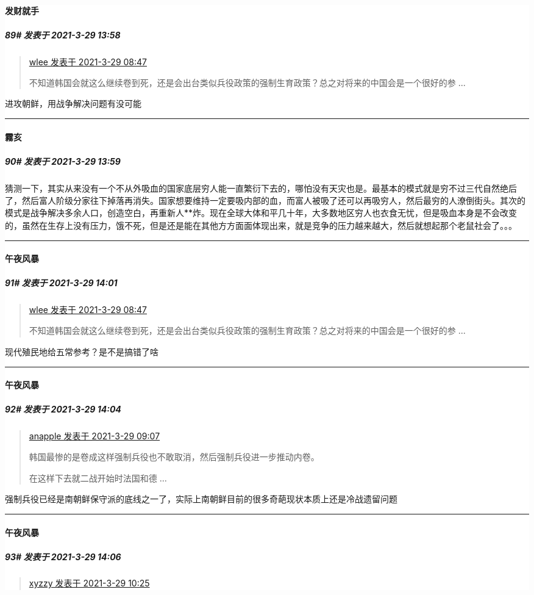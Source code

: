 ####  发财就手  
##### 89#       发表于 2021-3-29 13:58


<blockquote><a href="httphttps://bbs.saraba1st.com/2b/forum.php?mod=redirect&amp;goto=findpost&amp;pid=50763821&amp;ptid=1995550" target="_blank">wlee 发表于 2021-3-29 08:47</a>

不知道韩国会就这么继续卷到死，还是会出台类似兵役政策的强制生育政策？总之对将来的中国会是一个很好的参 ...</blockquote>
进攻朝鲜，用战争解决问题有没可能


-----

####  霧亥  
##### 90#       发表于 2021-3-29 13:59


猜测一下，其实从来没有一个不从外吸血的国家底层穷人能一直繁衍下去的，哪怕没有天灾也是。最基本的模式就是穷不过三代自然绝后了，然后富人阶级分家往下掉落再消失。国家想要维持一定要吸内部的血，而富人被吸了还可以再吸穷人，然后最穷的人潦倒街头。其次的模式是战争解决多余人口，创造空白，再重新人**炸。现在全球大体和平几十年，大多数地区穷人也衣食无忧，但是吸血本身是不会改变的，虽然在生存上没有压力，饿不死，但是还是能在其他方方面面体现出来，就是竞争的压力越来越大，然后就想起那个老鼠社会了。。。


-----

####  午夜风暴  
##### 91#       发表于 2021-3-29 14:01


<blockquote><a href="httphttps://bbs.saraba1st.com/2b/forum.php?mod=redirect&amp;goto=findpost&amp;pid=50763821&amp;ptid=1995550" target="_blank">wlee 发表于 2021-3-29 08:47</a>

不知道韩国会就这么继续卷到死，还是会出台类似兵役政策的强制生育政策？总之对将来的中国会是一个很好的参 ...</blockquote>
现代殖民地给五常参考？是不是搞错了啥


-----

####  午夜风暴  
##### 92#       发表于 2021-3-29 14:04


<blockquote><a href="httphttps://bbs.saraba1st.com/2b/forum.php?mod=redirect&amp;goto=findpost&amp;pid=50764005&amp;ptid=1995550" target="_blank">anapple 发表于 2021-3-29 09:07</a>

韩国最惨的是卷成这样强制兵役也不敢取消，然后强制兵役进一步推动内卷。

在这样下去就二战开始时法国和德 ...</blockquote>
强制兵役已经是南朝鲜保守派的底线之一了，实际上南朝鲜目前的很多奇葩现状本质上还是冷战遗留问题


-----

####  午夜风暴  
##### 93#       发表于 2021-3-29 14:06


<blockquote><a href="httphttps://bbs.saraba1st.com/2b/forum.php?mod=redirect&amp;goto=findpost&amp;pid=50764921&amp;ptid=1995550" target="_blank">xyzzy 发表于 2021-3-29 10:25</a>
